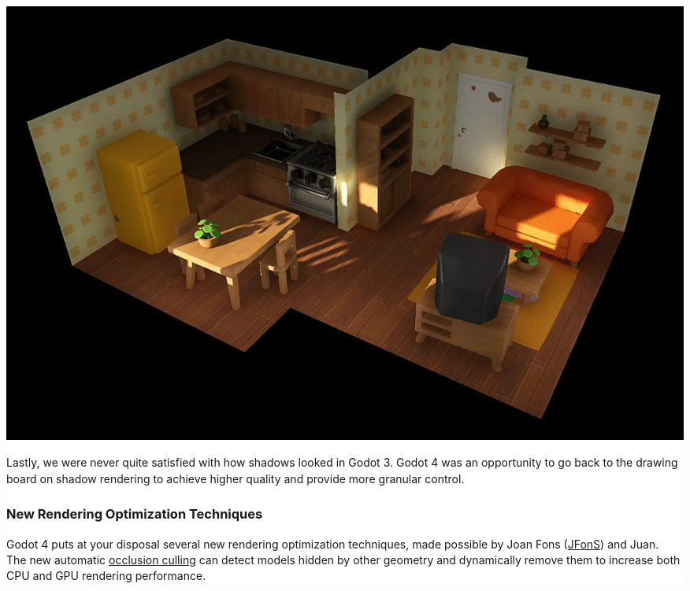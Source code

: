 ![Interior of a tiny but well-lit apartment with only a living room and a kitchen](/storage/blog/godot-4-0-sets-sail/02-3d-gi-voxelgi.webp)

Lastly, we were never quite satisfied with how shadows looked in Godot 3. Godot 4 was an opportunity to go back to the drawing board on shadow rendering to achieve higher quality and provide more granular control.

<video autoplay loop muted playsinline>
  <source src="/storage/blog/godot-4-0-sets-sail/02-3d-shadows.mp4" type="video/mp4">
</video>

<a id="new-rendering-optimization-techniques"></a>
### New Rendering Optimization Techniques

Godot 4 puts at your disposal several new rendering optimization techniques, made possible by Joan Fons ([JFonS](https://github.com/JFonS)) and Juan.  
The new automatic [occlusion culling](https://github.com/godotengine/godot/pull/48050) can detect models hidden by other geometry and dynamically remove them to increase both CPU and GPU rendering performance.
